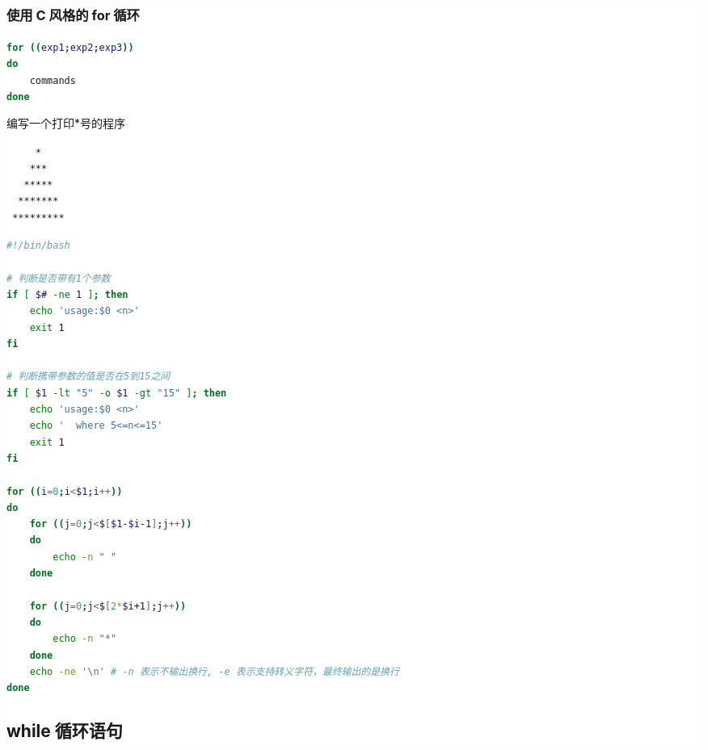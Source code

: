 ### 使用 C 风格的 for 循环

```sh
for ((exp1;exp2;exp3))
do
    commands
done
```

编写一个打印*号的程序

```sh
     *
    ***
   *****
  *******
 *********
```

```sh
#!/bin/bash

# 判断是否带有1个参数
if [ $# -ne 1 ]; then
    echo 'usage:$0 <n>'
    exit 1
fi

# 判断携带参数的值是否在5到15之间
if [ $1 -lt "5" -o $1 -gt "15" ]; then
    echo 'usage:$0 <n>'
    echo '  where 5<=n<=15'
    exit 1
fi

for ((i=0;i<$1;i++))
do
    for ((j=0;j<$[$1-$i-1];j++))
    do
        echo -n " "
    done

    for ((j=0;j<$[2*$i+1];j++))
    do
        echo -n "*"
    done
    echo -ne '\n' # -n 表示不输出换行, -e 表示支持转义字符，最终输出的是换行
done

```

## while 循环语句
